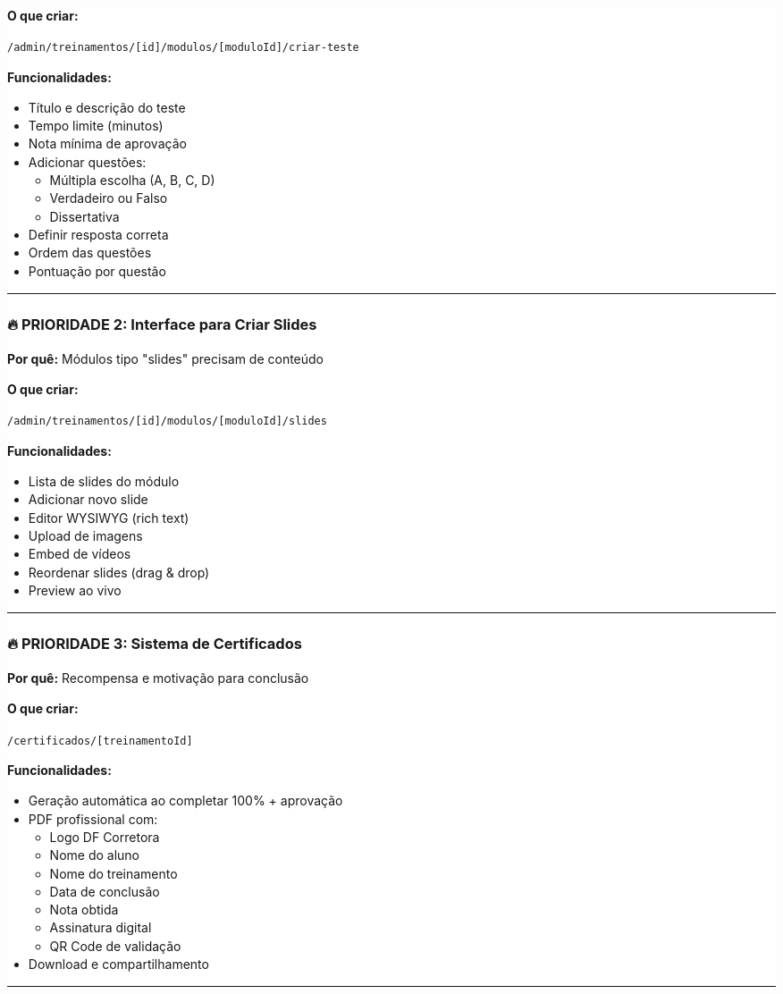 **O que criar:**
```
/admin/treinamentos/[id]/modulos/[moduloId]/criar-teste
```

**Funcionalidades:**
- Título e descrição do teste
- Tempo limite (minutos)
- Nota mínima de aprovação
- Adicionar questões:
  - Múltipla escolha (A, B, C, D)
  - Verdadeiro ou Falso
  - Dissertativa
- Definir resposta correta
- Ordem das questões
- Pontuação por questão

---

### **🔥 PRIORIDADE 2: Interface para Criar Slides**
**Por quê:** Módulos tipo "slides" precisam de conteúdo

**O que criar:**
```
/admin/treinamentos/[id]/modulos/[moduloId]/slides
```

**Funcionalidades:**
- Lista de slides do módulo
- Adicionar novo slide
- Editor WYSIWYG (rich text)
- Upload de imagens
- Embed de vídeos
- Reordenar slides (drag & drop)
- Preview ao vivo

---

### **🔥 PRIORIDADE 3: Sistema de Certificados**
**Por quê:** Recompensa e motivação para conclusão

**O que criar:**
```
/certificados/[treinamentoId]
```

**Funcionalidades:**
- Geração automática ao completar 100% + aprovação
- PDF profissional com:
  - Logo DF Corretora
  - Nome do aluno
  - Nome do treinamento
  - Data de conclusão
  - Nota obtida
  - Assinatura digital
  - QR Code de validação
- Download e compartilhamento

---